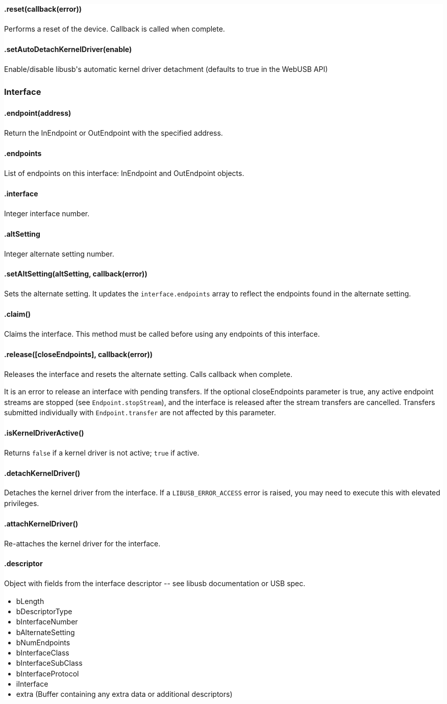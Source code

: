 #### .reset(callback(error))
Performs a reset of the device. Callback is called when complete.

#### .setAutoDetachKernelDriver(enable)
Enable/disable libusb's automatic kernel driver detachment (defaults to true in the WebUSB API)

### Interface

#### .endpoint(address)
Return the InEndpoint or OutEndpoint with the specified address.

#### .endpoints
List of endpoints on this interface: InEndpoint and OutEndpoint objects.

#### .interface
Integer interface number.

#### .altSetting
Integer alternate setting number.

#### .setAltSetting(altSetting, callback(error))
Sets the alternate setting. It updates the `interface.endpoints` array to reflect the endpoints found in the alternate setting.

#### .claim()
Claims the interface. This method must be called before using any endpoints of this interface.

#### .release([closeEndpoints], callback(error))
Releases the interface and resets the alternate setting. Calls callback when complete.

It is an error to release an interface with pending transfers. If the optional closeEndpoints parameter is true, any active endpoint streams are stopped (see `Endpoint.stopStream`), and the interface is released after the stream transfers are cancelled. Transfers submitted individually with `Endpoint.transfer` are not affected by this parameter.

#### .isKernelDriverActive()
Returns `false` if a kernel driver is not active; `true` if active.

#### .detachKernelDriver()
Detaches the kernel driver from the interface.
If a `LIBUSB_ERROR_ACCESS` error is raised, you may need to execute this with elevated privileges.

#### .attachKernelDriver()
Re-attaches the kernel driver for the interface.

#### .descriptor
Object with fields from the interface descriptor -- see libusb documentation or USB spec.

- bLength
- bDescriptorType
- bInterfaceNumber
- bAlternateSetting
- bNumEndpoints
- bInterfaceClass
- bInterfaceSubClass
- bInterfaceProtocol
- iInterface
- extra (Buffer containing any extra data or additional descriptors)
